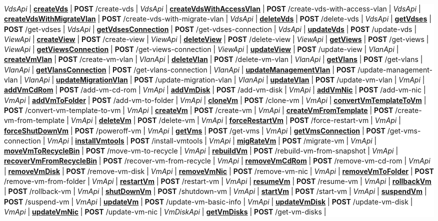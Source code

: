 *VdsApi* | [**createVds**](docs/VdsApi.md#createVds) | **POST** /create-vds | 
*VdsApi* | [**createVdsWithAccessVlan**](docs/VdsApi.md#createVdsWithAccessVlan) | **POST** /create-vds-with-access-vlan | 
*VdsApi* | [**createVdsWithMigrateVlan**](docs/VdsApi.md#createVdsWithMigrateVlan) | **POST** /create-vds-with-migrate-vlan | 
*VdsApi* | [**deleteVds**](docs/VdsApi.md#deleteVds) | **POST** /delete-vds | 
*VdsApi* | [**getVdses**](docs/VdsApi.md#getVdses) | **POST** /get-vdses | 
*VdsApi* | [**getVdsesConnection**](docs/VdsApi.md#getVdsesConnection) | **POST** /get-vdses-connection | 
*VdsApi* | [**updateVds**](docs/VdsApi.md#updateVds) | **POST** /update-vds | 
*ViewApi* | [**createView**](docs/ViewApi.md#createView) | **POST** /create-view | 
*ViewApi* | [**deleteView**](docs/ViewApi.md#deleteView) | **POST** /delete-view | 
*ViewApi* | [**getViews**](docs/ViewApi.md#getViews) | **POST** /get-views | 
*ViewApi* | [**getViewsConnection**](docs/ViewApi.md#getViewsConnection) | **POST** /get-views-connection | 
*ViewApi* | [**updateView**](docs/ViewApi.md#updateView) | **POST** /update-view | 
*VlanApi* | [**createVmVlan**](docs/VlanApi.md#createVmVlan) | **POST** /create-vm-vlan | 
*VlanApi* | [**deleteVlan**](docs/VlanApi.md#deleteVlan) | **POST** /delete-vm-vlan | 
*VlanApi* | [**getVlans**](docs/VlanApi.md#getVlans) | **POST** /get-vlans | 
*VlanApi* | [**getVlansConnection**](docs/VlanApi.md#getVlansConnection) | **POST** /get-vlans-connection | 
*VlanApi* | [**updateManagementVlan**](docs/VlanApi.md#updateManagementVlan) | **POST** /update-management-vlan | 
*VlanApi* | [**updateMigrationVlan**](docs/VlanApi.md#updateMigrationVlan) | **POST** /update-migration-vlan | 
*VlanApi* | [**updateVlan**](docs/VlanApi.md#updateVlan) | **POST** /update-vm-vlan | 
*VmApi* | [**addVmCdRom**](docs/VmApi.md#addVmCdRom) | **POST** /add-vm-cd-rom | 
*VmApi* | [**addVmDisk**](docs/VmApi.md#addVmDisk) | **POST** /add-vm-disk | 
*VmApi* | [**addVmNic**](docs/VmApi.md#addVmNic) | **POST** /add-vm-nic | 
*VmApi* | [**addVmToFolder**](docs/VmApi.md#addVmToFolder) | **POST** /add-vm-to-folder | 
*VmApi* | [**cloneVm**](docs/VmApi.md#cloneVm) | **POST** /clone-vm | 
*VmApi* | [**convertVmTemplateToVm**](docs/VmApi.md#convertVmTemplateToVm) | **POST** /convert-vm-template-to-vm | 
*VmApi* | [**createVm**](docs/VmApi.md#createVm) | **POST** /create-vm | 
*VmApi* | [**createVmFromTemplate**](docs/VmApi.md#createVmFromTemplate) | **POST** /create-vm-from-template | 
*VmApi* | [**deleteVm**](docs/VmApi.md#deleteVm) | **POST** /delete-vm | 
*VmApi* | [**forceRestartVm**](docs/VmApi.md#forceRestartVm) | **POST** /force-restart-vm | 
*VmApi* | [**forceShutDownVm**](docs/VmApi.md#forceShutDownVm) | **POST** /poweroff-vm | 
*VmApi* | [**getVms**](docs/VmApi.md#getVms) | **POST** /get-vms | 
*VmApi* | [**getVmsConnection**](docs/VmApi.md#getVmsConnection) | **POST** /get-vms-connection | 
*VmApi* | [**installVmtools**](docs/VmApi.md#installVmtools) | **POST** /install-vmtools | 
*VmApi* | [**migRateVm**](docs/VmApi.md#migRateVm) | **POST** /migrate-vm | 
*VmApi* | [**moveVmToRecycleBin**](docs/VmApi.md#moveVmToRecycleBin) | **POST** /move-vm-to-recycle | 
*VmApi* | [**rebuildVm**](docs/VmApi.md#rebuildVm) | **POST** /rebuild-vm-from-snapshot | 
*VmApi* | [**recoverVmFromRecycleBin**](docs/VmApi.md#recoverVmFromRecycleBin) | **POST** /recover-vm-from-recycle | 
*VmApi* | [**removeVmCdRom**](docs/VmApi.md#removeVmCdRom) | **POST** /remove-vm-cd-rom | 
*VmApi* | [**removeVmDisk**](docs/VmApi.md#removeVmDisk) | **POST** /remove-vm-disk | 
*VmApi* | [**removeVmNic**](docs/VmApi.md#removeVmNic) | **POST** /remove-vm-nic | 
*VmApi* | [**removeVmToFolder**](docs/VmApi.md#removeVmToFolder) | **POST** /remove-vm-from-folder | 
*VmApi* | [**restartVm**](docs/VmApi.md#restartVm) | **POST** /restart-vm | 
*VmApi* | [**resumeVm**](docs/VmApi.md#resumeVm) | **POST** /resume-vm | 
*VmApi* | [**rollbackVm**](docs/VmApi.md#rollbackVm) | **POST** /rollback-vm | 
*VmApi* | [**shutDownVm**](docs/VmApi.md#shutDownVm) | **POST** /shutdown-vm | 
*VmApi* | [**startVm**](docs/VmApi.md#startVm) | **POST** /start-vm | 
*VmApi* | [**suspendVm**](docs/VmApi.md#suspendVm) | **POST** /suspend-vm | 
*VmApi* | [**updateVm**](docs/VmApi.md#updateVm) | **POST** /update-vm-basic-info | 
*VmApi* | [**updateVmDisk**](docs/VmApi.md#updateVmDisk) | **POST** /update-vm-disk | 
*VmApi* | [**updateVmNic**](docs/VmApi.md#updateVmNic) | **POST** /update-vm-nic | 
*VmDiskApi* | [**getVmDisks**](docs/VmDiskApi.md#getVmDisks) | **POST** /get-vm-disks | 